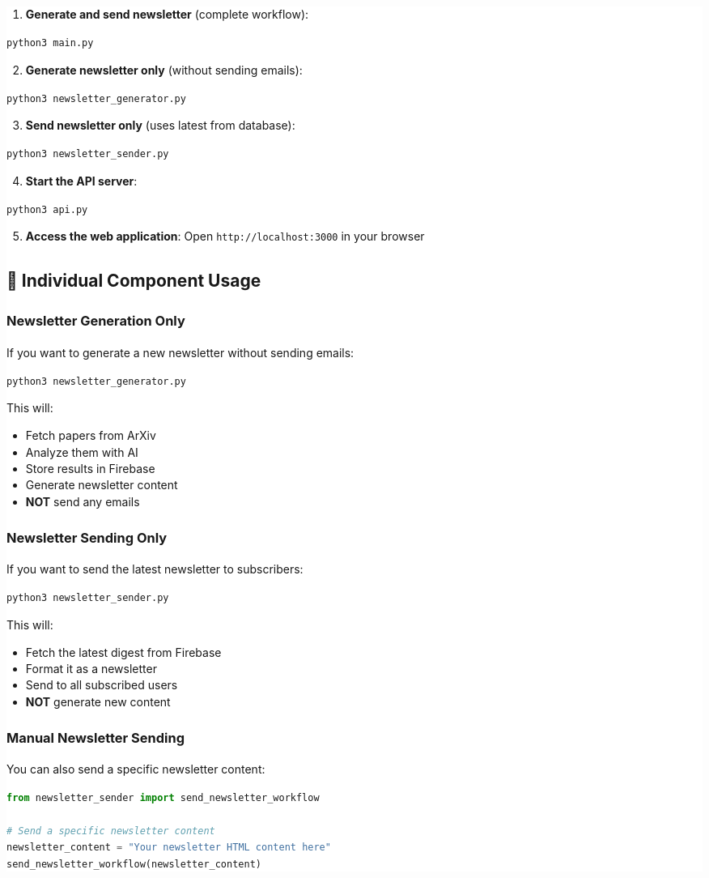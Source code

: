 1. **Generate and send newsletter** (complete workflow):
```bash
python3 main.py
```

2. **Generate newsletter only** (without sending emails):
```bash
python3 newsletter_generator.py
```

3. **Send newsletter only** (uses latest from database):
```bash
python3 newsletter_sender.py
```

4. **Start the API server**:
```bash
python3 api.py
```

5. **Access the web application**:
Open `http://localhost:3000` in your browser

## 🔧 Individual Component Usage

### Newsletter Generation Only
If you want to generate a new newsletter without sending emails:

```bash
python3 newsletter_generator.py
```

This will:
- Fetch papers from ArXiv
- Analyze them with AI
- Store results in Firebase
- Generate newsletter content
- **NOT** send any emails

### Newsletter Sending Only
If you want to send the latest newsletter to subscribers:

```bash
python3 newsletter_sender.py
```

This will:
- Fetch the latest digest from Firebase
- Format it as a newsletter
- Send to all subscribed users
- **NOT** generate new content

### Manual Newsletter Sending
You can also send a specific newsletter content:

```python
from newsletter_sender import send_newsletter_workflow

# Send a specific newsletter content
newsletter_content = "Your newsletter HTML content here"
send_newsletter_workflow(newsletter_content)
```

